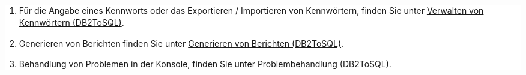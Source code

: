 1.  Für die Angabe eines Kennworts oder das Exportieren / Importieren von Kennwörtern, finden Sie unter [Verwalten von Kennwörtern &#40;DB2ToSQL&#41;](../../ssma/db2/managing-passwords-db2tosql.md).  
  
2.  Generieren von Berichten finden Sie unter [Generieren von Berichten &#40;DB2ToSQL&#41;](../../ssma/db2/generating-reports-db2tosql.md).  
  
3.  Behandlung von Problemen in der Konsole, finden Sie unter [Problembehandlung &#40;DB2ToSQL&#41;](../../ssma/db2/troubleshooting-db2tosql.md).  
  
